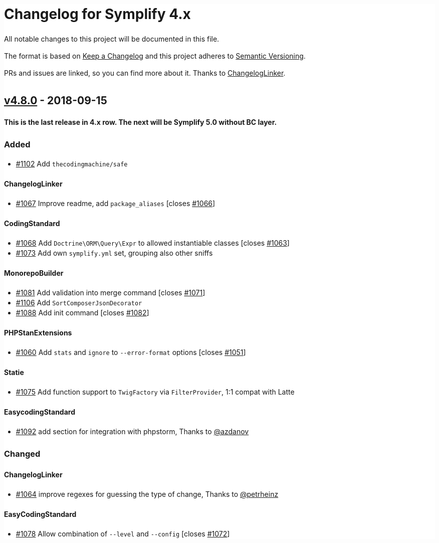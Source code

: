 # Changelog for Symplify 4.x

All notable changes to this project will be documented in this file.

The format is based on [Keep a Changelog](http://keepachangelog.com/en/1.0.0/)
and this project adheres to [Semantic Versioning](http://semver.org/spec/v2.0.0.html).

PRs and issues are linked, so you can find more about it. Thanks to [ChangelogLinker](https://github.com/symplify/changelog-linker).

## [v4.8.0] - 2018-09-15

**This is the last release in 4.x row. The next will be Symplify 5.0 without BC layer.**

### Added

- [#1102] Add `thecodingmachine/safe`

#### ChangelogLinker

- [#1067] Improve readme, add `package_aliases` [closes [#1066]]

#### CodingStandard

- [#1068] Add `Doctrine\ORM\Query\Expr` to allowed instantiable classes [closes [#1063]]
- [#1073] Add own `symplify.yml` set, grouping also other sniffs

#### MonorepoBuilder

- [#1081] Add validation into merge command [closes [#1071]]
- [#1106] Add `SortComposerJsonDecorator`
- [#1088] Add init command [closes [#1082]]

#### PHPStanExtensions

- [#1060] Add `stats` and `ignore` to `--error-format` options [closes [#1051]]

#### Statie

- [#1075] Add function support to `TwigFactory` via `FilterProvider`, 1:1 compat with Latte

#### EasycodingStandard

- [#1092] add section for integration with phpstorm, Thanks to [@azdanov]

### Changed

#### ChangelogLinker

- [#1064] improve regexes for guessing the type of change, Thanks to [@petrheinz]

#### EasyCodingStandard

- [#1078] Allow combination of `--level` and `--config` [closes [#1072]]


[comment]: # (links to issues, PRs and release diffs)
[@ostrolucky]: https://github.com/ostrolucky
[@enumag]: https://github.com/enumag
[@carusogabriel]: https://github.com/carusogabriel
[#583]: https://github.com/symplify/symplify/pull/583
[caf08e]: https://github.com/symplify/symplify/commit/caf08e93b2627e1e981493349957f4e49d55cd6a
[59bdfc]: https://github.com/symplify/symplify/commit/59bdfc3c0d4945f946d17f127e6a329384d5bab8
[1fcc92]: https://github.com/symplify/symplify/commit/1fcc927258710b0a03a806fa1661ed0179a5aaf7
[#640]: https://github.com/symplify/symplify/pull/640
[#638]: https://github.com/symplify/symplify/issues/638
[#637]: https://github.com/symplify/symplify/issues/637
[#633]: https://github.com/symplify/symplify/pull/633
[#612]: https://github.com/symplify/symplify/pull/612
[#607]: https://github.com/symplify/symplify/issues/607
[#606]: https://github.com/symplify/symplify/pull/606
[#603]: https://github.com/symplify/symplify/pull/603
[#599]: https://github.com/symplify/symplify/pull/599
[#598]: https://github.com/symplify/symplify/pull/598
[#597]: https://github.com/symplify/symplify/issues/597
[#595]: https://github.com/symplify/symplify/pull/595
[#594]: https://github.com/symplify/symplify/issues/594
[#591]: https://github.com/symplify/symplify/pull/591
[#589]: https://github.com/symplify/symplify/pull/589
[#585]: https://github.com/symplify/symplify/pull/585
[#584]: https://github.com/symplify/symplify/pull/584
[#647]: https://github.com/symplify/symplify/pull/647
[#645]: https://github.com/symplify/symplify/pull/645
[#654]: https://github.com/symplify/symplify/pull/654
[#651]: https://github.com/symplify/symplify/pull/651
[#650]: https://github.com/symplify/symplify/issues/650
[#656]: https://github.com/symplify/symplify/pull/656
[@marmichalski]: https://github.com/marmichalski
[#661]: https://github.com/symplify/symplify/pull/661
[#660]: https://github.com/symplify/symplify/pull/660
[#690]: https://github.com/symplify/symplify/pull/690
[#688]: https://github.com/symplify/symplify/pull/688
[#709]: https://github.com/symplify/symplify/pull/709
[#708]: https://github.com/symplify/symplify/pull/708
[#707]: https://github.com/symplify/symplify/pull/707
[#705]: https://github.com/symplify/symplify/pull/705
[#700]: https://github.com/symplify/symplify/pull/700
[#698]: https://github.com/symplify/symplify/pull/698
[#693]: https://github.com/symplify/symplify/pull/693
[#692]: https://github.com/symplify/symplify/pull/692
[#680]: https://github.com/symplify/symplify/pull/680
[@OndraM]: https://github.com/OndraM
[#722]: https://github.com/symplify/symplify/pull/722
[#721]: https://github.com/symplify/symplify/pull/721
[#720]: https://github.com/symplify/symplify/pull/720
[#717]: https://github.com/symplify/symplify/pull/717
[#715]: https://github.com/symplify/symplify/pull/715
[#713]: https://github.com/symplify/symplify/pull/713
[#712]: https://github.com/symplify/symplify/pull/712
[#702]: https://github.com/symplify/symplify/issues/702
[#701]: https://github.com/symplify/symplify/issues/701
[#747]: https://github.com/symplify/symplify/pull/747
[#744]: https://github.com/symplify/symplify/pull/744
[#743]: https://github.com/symplify/symplify/pull/743
[#742]: https://github.com/symplify/symplify/pull/742
[#741]: https://github.com/symplify/symplify/pull/741
[#740]: https://github.com/symplify/symplify/pull/740
[#732]: https://github.com/symplify/symplify/pull/732
[#730]: https://github.com/symplify/symplify/pull/730
[#729]: https://github.com/symplify/symplify/pull/729
[#749]: https://github.com/symplify/symplify/pull/749
[v4.0.0]: https://github.com/symplify/symplify/compare/v3.2.0...v4.0.0
[#755]: https://github.com/symplify/symplify/pull/755
[#706]: https://github.com/symplify/symplify/pull/706
[#759]: https://github.com/symplify/symplify/pull/759
[#758]: https://github.com/symplify/symplify/pull/758
[#757]: https://github.com/symplify/symplify/pull/757
[#750]: https://github.com/symplify/symplify/issues/750
[#764]: https://github.com/symplify/symplify/pull/764
[#763]: https://github.com/symplify/symplify/pull/763
[#769]: https://github.com/symplify/symplify/pull/769
[#768]: https://github.com/symplify/symplify/pull/768
[#767]: https://github.com/symplify/symplify/pull/767
[#766]: https://github.com/symplify/symplify/pull/766
[v4.1.0]: https://github.com/symplify/symplify/compare/v4.0.0...v4.1.0
[#791]: https://github.com/symplify/symplify/issues/791
[#790]: https://github.com/symplify/symplify/pull/790
[#789]: https://github.com/symplify/symplify/pull/789
[#788]: https://github.com/symplify/symplify/pull/788
[#786]: https://github.com/symplify/symplify/pull/786
[#785]: https://github.com/symplify/symplify/pull/785
[#783]: https://github.com/symplify/symplify/pull/783
[#776]: https://github.com/symplify/symplify/pull/776
[#771]: https://github.com/symplify/symplify/pull/771
[#770]: https://github.com/symplify/symplify/pull/770
[#796]: https://github.com/symplify/symplify/pull/796
[#811]: https://github.com/symplify/symplify/pull/811
[#810]: https://github.com/symplify/symplify/pull/810
[#809]: https://github.com/symplify/symplify/pull/809
[#806]: https://github.com/symplify/symplify/pull/806
[#804]: https://github.com/symplify/symplify/pull/804
[#802]: https://github.com/symplify/symplify/pull/802
[#801]: https://github.com/symplify/symplify/pull/801
[#799]: https://github.com/symplify/symplify/pull/799
[#813]: https://github.com/symplify/symplify/pull/813
[#808]: https://github.com/symplify/symplify/pull/808
[#807]: https://github.com/symplify/symplify/pull/807
[#852]: https://github.com/symplify/symplify/pull/852
[#851]: https://github.com/symplify/symplify/pull/851
[#849]: https://github.com/symplify/symplify/pull/849
[#848]: https://github.com/symplify/symplify/pull/848
[#847]: https://github.com/symplify/symplify/pull/847
[#845]: https://github.com/symplify/symplify/pull/845
[#842]: https://github.com/symplify/symplify/pull/842
[#840]: https://github.com/symplify/symplify/pull/840
[#839]: https://github.com/symplify/symplify/pull/839
[#838]: https://github.com/symplify/symplify/pull/838
[#836]: https://github.com/symplify/symplify/pull/836
[#832]: https://github.com/symplify/symplify/pull/832
[#831]: https://github.com/symplify/symplify/pull/831
[#829]: https://github.com/symplify/symplify/pull/829
[#828]: https://github.com/symplify/symplify/pull/828
[#827]: https://github.com/symplify/symplify/pull/827
[#825]: https://github.com/symplify/symplify/pull/825
[#823]: https://github.com/symplify/symplify/pull/823
[#818]: https://github.com/symplify/symplify/pull/818
[#815]: https://github.com/symplify/symplify/pull/815
[v4.4.0]: https://github.com/symplify/symplify/compare/v4.3.0...v4.4.0
[#868]: https://github.com/symplify/symplify/pull/868
[#867]: https://github.com/symplify/symplify/pull/867
[#863]: https://github.com/symplify/symplify/pull/863
[#862]: https://github.com/symplify/symplify/pull/862
[#858]: https://github.com/symplify/symplify/pull/858
[#857]: https://github.com/symplify/symplify/pull/857
[#855]: https://github.com/symplify/symplify/pull/855
[#854]: https://github.com/symplify/symplify/pull/854
[#837]: https://github.com/symplify/symplify/pull/837
[#860]: https://github.com/symplify/symplify/pull/860
[#843]: https://github.com/symplify/symplify/pull/843
[#727]: https://github.com/symplify/symplify/pull/727
[#905]: https://github.com/symplify/symplify/pull/905
[#903]: https://github.com/symplify/symplify/pull/903
[#902]: https://github.com/symplify/symplify/pull/902
[#901]: https://github.com/symplify/symplify/pull/901
[#900]: https://github.com/symplify/symplify/pull/900
[#895]: https://github.com/symplify/symplify/pull/895
[#893]: https://github.com/symplify/symplify/pull/893
[#892]: https://github.com/symplify/symplify/pull/892
[#888]: https://github.com/symplify/symplify/pull/888
[#887]: https://github.com/symplify/symplify/pull/887
[#886]: https://github.com/symplify/symplify/pull/886
[#885]: https://github.com/symplify/symplify/pull/885
[#884]: https://github.com/symplify/symplify/pull/884
[#883]: https://github.com/symplify/symplify/pull/883
[#881]: https://github.com/symplify/symplify/pull/881
[#879]: https://github.com/symplify/symplify/pull/879
[#871]: https://github.com/symplify/symplify/pull/871
[#870]: https://github.com/symplify/symplify/pull/870
[@jankonas]: https://github.com/jankonas
[@JanMikes]: https://github.com/JanMikes
[#908]: https://github.com/symplify/symplify/pull/908
[#905]: https://github.com/symplify/symplify/pull/905
[#903]: https://github.com/symplify/symplify/pull/903
[#902]: https://github.com/symplify/symplify/pull/902
[#901]: https://github.com/symplify/symplify/pull/901
[#900]: https://github.com/symplify/symplify/pull/900
[#895]: https://github.com/symplify/symplify/pull/895
[#893]: https://github.com/symplify/symplify/pull/893
[#892]: https://github.com/symplify/symplify/pull/892
[#888]: https://github.com/symplify/symplify/pull/888
[#887]: https://github.com/symplify/symplify/pull/887
[#886]: https://github.com/symplify/symplify/pull/886
[#885]: https://github.com/symplify/symplify/pull/885
[#884]: https://github.com/symplify/symplify/pull/884
[#883]: https://github.com/symplify/symplify/pull/883
[#881]: https://github.com/symplify/symplify/pull/881
[#879]: https://github.com/symplify/symplify/pull/879
[#871]: https://github.com/symplify/symplify/pull/871
[#870]: https://github.com/symplify/symplify/pull/870
[@jankonas]: https://github.com/jankonas
[#948]: https://github.com/symplify/symplify/pull/948
[#947]: https://github.com/symplify/symplify/pull/947
[#946]: https://github.com/symplify/symplify/pull/946
[#945]: https://github.com/symplify/symplify/pull/945
[#943]: https://github.com/symplify/symplify/pull/943
[#941]: https://github.com/symplify/symplify/pull/941
[#939]: https://github.com/symplify/symplify/pull/939
[#936]: https://github.com/symplify/symplify/pull/936
[#932]: https://github.com/symplify/symplify/pull/932
[#931]: https://github.com/symplify/symplify/pull/931
[#930]: https://github.com/symplify/symplify/pull/930
[#928]: https://github.com/symplify/symplify/pull/928
[#927]: https://github.com/symplify/symplify/pull/927
[#925]: https://github.com/symplify/symplify/pull/925
[#924]: https://github.com/symplify/symplify/pull/924
[#919]: https://github.com/symplify/symplify/pull/919
[#918]: https://github.com/symplify/symplify/pull/918
[#917]: https://github.com/symplify/symplify/pull/917
[#916]: https://github.com/symplify/symplify/pull/916
[#911]: https://github.com/symplify/symplify/pull/911
[#942]: https://github.com/symplify/symplify/pull/942
[#891]: https://github.com/symplify/symplify/pull/891
[#874]: https://github.com/symplify/symplify/pull/874
[#819]: https://github.com/symplify/symplify/pull/819
[#969]: https://github.com/symplify/symplify/pull/969
[#967]: https://github.com/symplify/symplify/pull/967
[#965]: https://github.com/symplify/symplify/pull/965
[#964]: https://github.com/symplify/symplify/pull/964
[#963]: https://github.com/symplify/symplify/pull/963
[#962]: https://github.com/symplify/symplify/pull/962
[#961]: https://github.com/symplify/symplify/pull/961
[#958]: https://github.com/symplify/symplify/pull/958
[#957]: https://github.com/symplify/symplify/pull/957
[#956]: https://github.com/symplify/symplify/pull/956
[#955]: https://github.com/symplify/symplify/pull/955
[#952]: https://github.com/symplify/symplify/pull/952
[#951]: https://github.com/symplify/symplify/pull/951
[#950]: https://github.com/symplify/symplify/pull/950
[#949]: https://github.com/symplify/symplify/pull/949
[#923]: https://github.com/symplify/symplify/pull/923
[#896]: https://github.com/symplify/symplify/pull/896
[#894]: https://github.com/symplify/symplify/pull/894
[v4.5.0]: https://github.com/symplify/symplify/compare/v4.4.0...v4.5.0
[#983]: https://github.com/symplify/symplify/pull/983
[#982]: https://github.com/symplify/symplify/pull/982
[#981]: https://github.com/symplify/symplify/pull/981
[#979]: https://github.com/symplify/symplify/pull/979
[#978]: https://github.com/symplify/symplify/pull/978
[#977]: https://github.com/symplify/symplify/pull/977
[#976]: https://github.com/symplify/symplify/pull/976
[#974]: https://github.com/symplify/symplify/pull/974
[#987]: https://github.com/symplify/symplify/pull/987
[v4.5.1]: https://github.com/symplify/symplify/compare/v4.5.0...v4.5.1
[#1005]: https://github.com/symplify/symplify/pull/1005
[#1004]: https://github.com/symplify/symplify/pull/1004
[#1003]: https://github.com/symplify/symplify/pull/1003
[#1002]: https://github.com/symplify/symplify/pull/1002
[#998]: https://github.com/symplify/symplify/pull/998
[#995]: https://github.com/symplify/symplify/pull/995
[#994]: https://github.com/symplify/symplify/pull/994
[#993]: https://github.com/symplify/symplify/pull/993
[#992]: https://github.com/symplify/symplify/pull/992
[#989]: https://github.com/symplify/symplify/pull/989
[#988]: https://github.com/symplify/symplify/pull/988
[@sustmi]: https://github.com/sustmi
[@mantiz]: https://github.com/mantiz
[#984]: https://github.com/symplify/symplify/pull/984
[#975]: https://github.com/symplify/symplify/pull/975
[v4.6.0]: https://github.com/symplify/symplify/compare/v4.5.1...v4.6.0
[#1020]: https://github.com/symplify/symplify/pull/1020
[#1014]: https://github.com/symplify/symplify/pull/1014
[#1013]: https://github.com/symplify/symplify/pull/1013
[#1009]: https://github.com/symplify/symplify/pull/1009
[v4.6.1]: https://github.com/symplify/symplify/compare/v4.6.0...v4.6.1
[#1044]: https://github.com/symplify/symplify/pull/1044
[#1043]: https://github.com/symplify/symplify/pull/1043
[#1042]: https://github.com/symplify/symplify/pull/1042
[#1041]: https://github.com/symplify/symplify/pull/1041
[#1040]: https://github.com/symplify/symplify/pull/1040
[#1039]: https://github.com/symplify/symplify/pull/1039
[#1038]: https://github.com/symplify/symplify/pull/1038
[#1037]: https://github.com/symplify/symplify/pull/1037
[#1036]: https://github.com/symplify/symplify/pull/1036
[#1035]: https://github.com/symplify/symplify/pull/1035
[#1034]: https://github.com/symplify/symplify/pull/1034
[#1032]: https://github.com/symplify/symplify/pull/1032
[#1030]: https://github.com/symplify/symplify/pull/1030
[#1021]: https://github.com/symplify/symplify/pull/1021
[#1016]: https://github.com/symplify/symplify/pull/1016
[#1015]: https://github.com/symplify/symplify/pull/1015
[#1012]: https://github.com/symplify/symplify/pull/1012
[#1007]: https://github.com/symplify/symplify/pull/1007
[#997]: https://github.com/symplify/symplify/pull/997
[#973]: https://github.com/symplify/symplify/pull/973
[#972]: https://github.com/symplify/symplify/pull/972
[#1054]: https://github.com/symplify/symplify/pull/1054
[#1050]: https://github.com/symplify/symplify/pull/1050
[#1049]: https://github.com/symplify/symplify/pull/1049
[#1048]: https://github.com/symplify/symplify/pull/1048
[#1047]: https://github.com/symplify/symplify/pull/1047
[#1046]: https://github.com/symplify/symplify/pull/1046
[#1045]: https://github.com/symplify/symplify/pull/1045
[#1110]: https://github.com/symplify/symplify/pull/1110
[#1106]: https://github.com/symplify/symplify/pull/1106
[#1105]: https://github.com/symplify/symplify/pull/1105
[#1104]: https://github.com/symplify/symplify/pull/1104
[#1102]: https://github.com/symplify/symplify/pull/1102
[#1101]: https://github.com/symplify/symplify/pull/1101
[#1097]: https://github.com/symplify/symplify/pull/1097
[#1094]: https://github.com/symplify/symplify/pull/1094
[#1093]: https://github.com/symplify/symplify/pull/1093
[#1092]: https://github.com/symplify/symplify/pull/1092
[#1090]: https://github.com/symplify/symplify/pull/1090
[#1089]: https://github.com/symplify/symplify/pull/1089
[#1088]: https://github.com/symplify/symplify/pull/1088
[#1085]: https://github.com/symplify/symplify/pull/1085
[#1082]: https://github.com/symplify/symplify/pull/1082
[#1081]: https://github.com/symplify/symplify/pull/1081
[#1079]: https://github.com/symplify/symplify/pull/1079
[#1078]: https://github.com/symplify/symplify/pull/1078
[#1075]: https://github.com/symplify/symplify/pull/1075
[#1074]: https://github.com/symplify/symplify/pull/1074
[#1073]: https://github.com/symplify/symplify/pull/1073
[#1072]: https://github.com/symplify/symplify/pull/1072
[#1071]: https://github.com/symplify/symplify/pull/1071
[#1069]: https://github.com/symplify/symplify/pull/1069
[#1068]: https://github.com/symplify/symplify/pull/1068
[#1067]: https://github.com/symplify/symplify/pull/1067
[#1066]: https://github.com/symplify/symplify/pull/1066
[#1065]: https://github.com/symplify/symplify/pull/1065
[#1064]: https://github.com/symplify/symplify/pull/1064
[#1063]: https://github.com/symplify/symplify/pull/1063
[#1060]: https://github.com/symplify/symplify/pull/1060
[#1051]: https://github.com/symplify/symplify/pull/1051
[@azdanov]: https://github.com/azdanov
[v4.7.0]: https://github.com/symplify/symplify/compare/v4.6.1...v4.7.0
[@petrheinz]: https://github.com/petrheinz
[v4.8.0]: https://github.com/symplify/symplify/compare/v4.7.0...v4.8.0
[v5.1.1]: https://github.com/symplify/symplify/compare/v5.1.0...v5.1.1